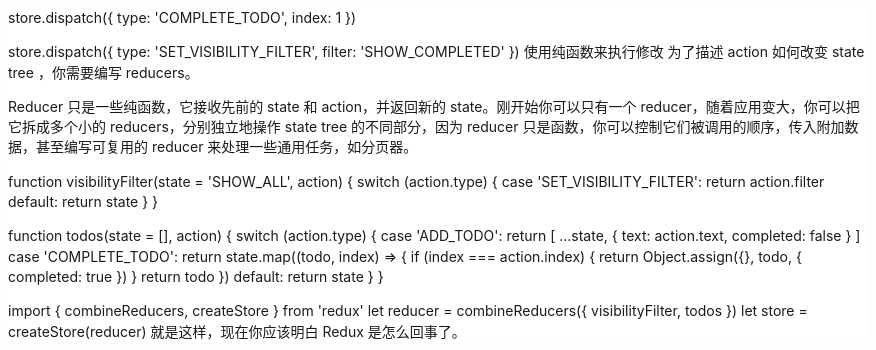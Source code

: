 store.dispatch({
  type: 'COMPLETE_TODO',
  index: 1
})

store.dispatch({
  type: 'SET_VISIBILITY_FILTER',
  filter: 'SHOW_COMPLETED'
})
使用纯函数来执行修改
为了描述 action 如何改变 state tree ，你需要编写 reducers。

Reducer 只是一些纯函数，它接收先前的 state 和 action，并返回新的 state。刚开始你可以只有一个 reducer，随着应用变大，你可以把它拆成多个小的 reducers，分别独立地操作 state tree 的不同部分，因为 reducer 只是函数，你可以控制它们被调用的顺序，传入附加数据，甚至编写可复用的 reducer 来处理一些通用任务，如分页器。


function visibilityFilter(state = 'SHOW_ALL', action) {
  switch (action.type) {
    case 'SET_VISIBILITY_FILTER':
      return action.filter
    default:
      return state
  }
}

function todos(state = [], action) {
  switch (action.type) {
    case 'ADD_TODO':
      return [
        ...state,
        {
          text: action.text,
          completed: false
        }
      ]
    case 'COMPLETE_TODO':
      return state.map((todo, index) => {
        if (index === action.index) {
          return Object.assign({}, todo, {
            completed: true
          })
        }
        return todo
      })
    default:
      return state
  }
}

import { combineReducers, createStore } from 'redux'
let reducer = combineReducers({ visibilityFilter, todos })
let store = createStore(reducer)
就是这样，现在你应该明白 Redux 是怎么回事了。

